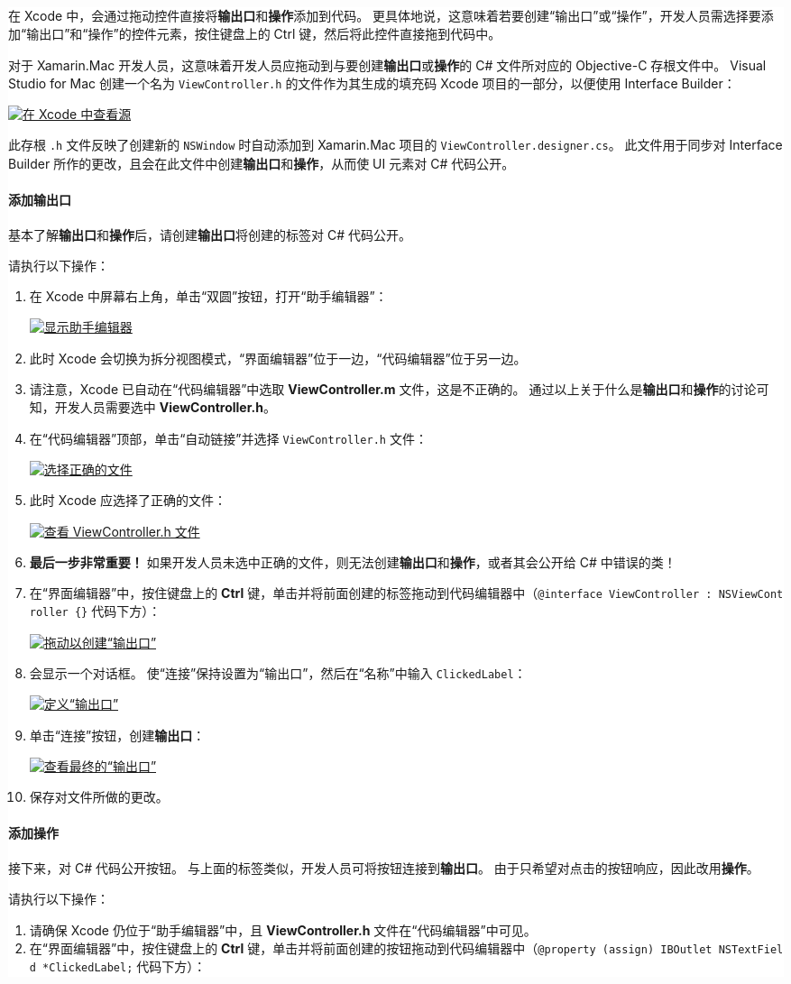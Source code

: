 在 Xcode 中，会通过拖动控件直接将**输出口**和**操作**添加到代码。 更具体地说，这意味着若要创建“输出口”或“操作”，开发人员需选择要添加“输出口”和“操作”的控件元素，按住键盘上的 Ctrl 键，然后将此控件直接拖到代码中。

对于 Xamarin.Mac 开发人员，这意味着开发人员应拖动到与要创建**输出口**或**操作**的 C# 文件所对应的 Objective-C 存根文件中。 Visual Studio for Mac 创建一个名为 `ViewController.h` 的文件作为其生成的填充码 Xcode 项目的一部分，以便使用 Interface Builder：

[![](hello-mac-images/xcode16.png "在 Xcode 中查看源")](hello-mac-images/xcode16.png#lightbox)

此存根 `.h` 文件反映了创建新的 `NSWindow` 时自动添加到 Xamarin.Mac 项目的 `ViewController.designer.cs`。 此文件用于同步对 Interface Builder 所作的更改，且会在此文件中创建**输出口**和**操作**，从而使 UI 元素对 C# 代码公开。

#### <a name="adding-an-outlet"></a>添加输出口

基本了解**输出口**和**操作**后，请创建**输出口**将创建的标签对 C# 代码公开。

请执行以下操作：

1. 在 Xcode 中屏幕右上角，单击“双圆”按钮，打开“助手编辑器”：

    [![](hello-mac-images/outlet01.png "显示助手编辑器")](hello-mac-images/outlet01.png#lightbox)

2. 此时 Xcode 会切换为拆分视图模式，“界面编辑器”位于一边，“代码编辑器”位于另一边。

3. 请注意，Xcode 已自动在“代码编辑器”中选取 **ViewController.m** 文件，这是不正确的。 通过以上关于什么是**输出口**和**操作**的讨论可知，开发人员需要选中 **ViewController.h**。

4. 在“代码编辑器”顶部，单击“自动链接”并选择 `ViewController.h` 文件：

    [![](hello-mac-images/outlet02.png "选择正确的文件")](hello-mac-images/outlet02.png#lightbox)

5. 此时 Xcode 应选择了正确的文件：

    [![](hello-mac-images/outlet03.png "查看 ViewController.h 文件")](hello-mac-images/outlet03.png#lightbox)

6. **最后一步非常重要！** 如果开发人员未选中正确的文件，则无法创建**输出口**和**操作**，或者其会公开给 C# 中错误的类！

7. 在“界面编辑器”中，按住键盘上的 **Ctrl** 键，单击并将前面创建的标签拖动到代码编辑器中（`@interface ViewController : NSViewController {}` 代码下方）：

    [![](hello-mac-images/outlet04.png "拖动以创建“输出口”")](hello-mac-images/outlet04.png#lightbox)

8. 会显示一个对话框。 使“连接”保持设置为“输出口”，然后在“名称”中输入 `ClickedLabel`：

    [![](hello-mac-images/outlet05.png "定义“输出口”")](hello-mac-images/outlet05.png#lightbox)

9. 单击“连接”按钮，创建**输出口**：

    [![](hello-mac-images/outlet06.png "查看最终的“输出口”")](hello-mac-images/outlet06.png#lightbox)

10. 保存对文件所做的更改。

#### <a name="adding-an-action"></a>添加操作

接下来，对 C# 代码公开按钮。 与上面的标签类似，开发人员可将按钮连接到**输出口**。 由于只希望对点击的按钮响应，因此改用**操作**。

请执行以下操作：

1. 请确保 Xcode 仍位于“助手编辑器”中，且 **ViewController.h** 文件在“代码编辑器”中可见。
2. 在“界面编辑器”中，按住键盘上的 **Ctrl** 键，单击并将前面创建的按钮拖动到代码编辑器中（`@property (assign) IBOutlet NSTextField *ClickedLabel;` 代码下方）：
